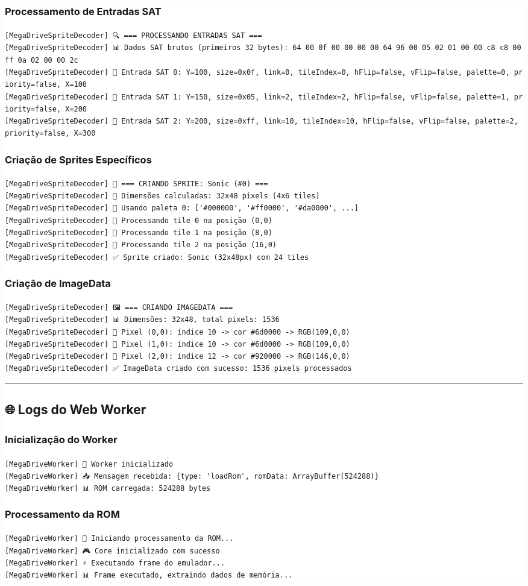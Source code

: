 ### Processamento de Entradas SAT
```
[MegaDriveSpriteDecoder] 🔍 === PROCESSANDO ENTRADAS SAT ===
[MegaDriveSpriteDecoder] 📊 Dados SAT brutos (primeiros 32 bytes): 64 00 0f 00 00 00 00 64 96 00 05 02 01 00 00 c8 c8 00 ff 0a 02 00 00 2c
[MegaDriveSpriteDecoder] 🎯 Entrada SAT 0: Y=100, size=0x0f, link=0, tileIndex=0, hFlip=false, vFlip=false, palette=0, priority=false, X=100
[MegaDriveSpriteDecoder] 🎯 Entrada SAT 1: Y=150, size=0x05, link=2, tileIndex=2, hFlip=false, vFlip=false, palette=1, priority=false, X=200
[MegaDriveSpriteDecoder] 🎯 Entrada SAT 2: Y=200, size=0xff, link=10, tileIndex=10, hFlip=false, vFlip=false, palette=2, priority=false, X=300
```

### Criação de Sprites Específicos
```
[MegaDriveSpriteDecoder] 🎯 === CRIANDO SPRITE: Sonic (#0) ===
[MegaDriveSpriteDecoder] 📐 Dimensões calculadas: 32x48 pixels (4x6 tiles)
[MegaDriveSpriteDecoder] 🎨 Usando paleta 0: ['#000000', '#ff0000', '#da0000', ...]
[MegaDriveSpriteDecoder] 🔧 Processando tile 0 na posição (0,0)
[MegaDriveSpriteDecoder] 🔧 Processando tile 1 na posição (8,0)
[MegaDriveSpriteDecoder] 🔧 Processando tile 2 na posição (16,0)
[MegaDriveSpriteDecoder] ✅ Sprite criado: Sonic (32x48px) com 24 tiles
```

### Criação de ImageData
```
[MegaDriveSpriteDecoder] 🖼️ === CRIANDO IMAGEDATA ===
[MegaDriveSpriteDecoder] 📊 Dimensões: 32x48, total pixels: 1536
[MegaDriveSpriteDecoder] 🎨 Pixel (0,0): índice 10 -> cor #6d0000 -> RGB(109,0,0)
[MegaDriveSpriteDecoder] 🎨 Pixel (1,0): índice 10 -> cor #6d0000 -> RGB(109,0,0)
[MegaDriveSpriteDecoder] 🎨 Pixel (2,0): índice 12 -> cor #920000 -> RGB(146,0,0)
[MegaDriveSpriteDecoder] ✅ ImageData criado com sucesso: 1536 pixels processados
```

---

## 🌐 Logs do Web Worker

### Inicialização do Worker
```
[MegaDriveWorker] 🚀 Worker inicializado
[MegaDriveWorker] 📥 Mensagem recebida: {type: 'loadRom', romData: ArrayBuffer(524288)}
[MegaDriveWorker] 📊 ROM carregada: 524288 bytes
```

### Processamento da ROM
```
[MegaDriveWorker] 🔄 Iniciando processamento da ROM...
[MegaDriveWorker] 🎮 Core inicializado com sucesso
[MegaDriveWorker] ⚡ Executando frame do emulador...
[MegaDriveWorker] 📊 Frame executado, extraindo dados de memória...
```
